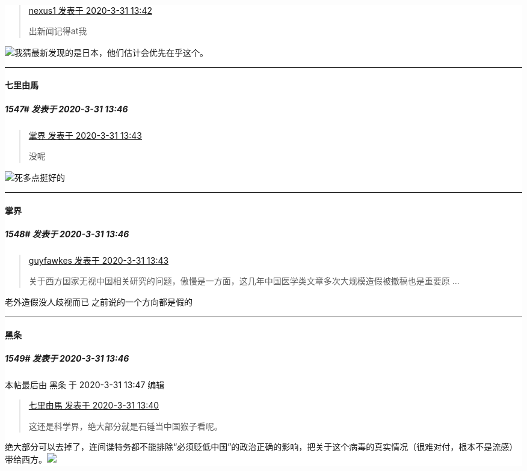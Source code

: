 

<blockquote><a href="httphttps://bbs.saraba1st.com/2b/forum.php?mod=redirect&amp;goto=findpost&amp;pid=46933477&amp;ptid=1921654" target="_blank">nexus1 发表于 2020-3-31 13:42</a>

出新闻记得at我</blockquote>
<img src="https://static.saraba1st.com/image/smiley/face2017/068.png" referrerpolicy="no-referrer">我猜最新发现的是日本，他们估计会优先在乎这个。







-----

####  七里由馬  
##### 1547#       发表于 2020-3-31 13:46



<blockquote><a href="httphttps://bbs.saraba1st.com/2b/forum.php?mod=redirect&amp;goto=findpost&amp;pid=46933478&amp;ptid=1921654" target="_blank">掌界 发表于 2020-3-31 13:43</a>

没呢</blockquote>
<img src="https://static.saraba1st.com/image/smiley/face2017/065.png" referrerpolicy="no-referrer">死多点挺好的







-----

####  掌界  
##### 1548#       发表于 2020-3-31 13:46



<blockquote><a href="httphttps://bbs.saraba1st.com/2b/forum.php?mod=redirect&amp;goto=findpost&amp;pid=46933486&amp;ptid=1921654" target="_blank">guyfawkes 发表于 2020-3-31 13:43</a>

关于西方国家无视中国相关研究的问题，傲慢是一方面，这几年中国医学类文章多次大规模造假被撤稿也是重要原 ...</blockquote>
老外造假没人歧视而已 之前说的一个方向都是假的







-----

####  黑条  
##### 1549#       发表于 2020-3-31 13:46



 本帖最后由 黑条 于 2020-3-31 13:47 编辑 
<blockquote><a href="httphttps://bbs.saraba1st.com/2b/forum.php?mod=redirect&amp;goto=findpost&amp;pid=46933460&amp;ptid=1921654" target="_blank">七里由馬 发表于 2020-3-31 13:40</a>

这还是科学界，绝大部分就是石锤当中国猴子看呢。</blockquote>
绝大部分可以去掉了，连间谍特务都不能排除“必须贬低中国”的政治正确的影响，把关于这个病毒的真实情况（很难对付，根本不是流感）带给西方。<img src="https://static.saraba1st.com/image/smiley/face2017/245.png" referrerpolicy="no-referrer">
